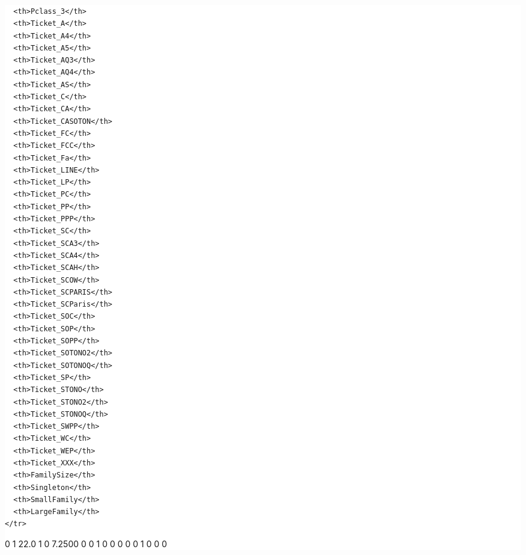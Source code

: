       <th>Pclass_3</th>
      <th>Ticket_A</th>
      <th>Ticket_A4</th>
      <th>Ticket_A5</th>
      <th>Ticket_AQ3</th>
      <th>Ticket_AQ4</th>
      <th>Ticket_AS</th>
      <th>Ticket_C</th>
      <th>Ticket_CA</th>
      <th>Ticket_CASOTON</th>
      <th>Ticket_FC</th>
      <th>Ticket_FCC</th>
      <th>Ticket_Fa</th>
      <th>Ticket_LINE</th>
      <th>Ticket_LP</th>
      <th>Ticket_PC</th>
      <th>Ticket_PP</th>
      <th>Ticket_PPP</th>
      <th>Ticket_SC</th>
      <th>Ticket_SCA3</th>
      <th>Ticket_SCA4</th>
      <th>Ticket_SCAH</th>
      <th>Ticket_SCOW</th>
      <th>Ticket_SCPARIS</th>
      <th>Ticket_SCParis</th>
      <th>Ticket_SOC</th>
      <th>Ticket_SOP</th>
      <th>Ticket_SOPP</th>
      <th>Ticket_SOTONO2</th>
      <th>Ticket_SOTONOQ</th>
      <th>Ticket_SP</th>
      <th>Ticket_STONO</th>
      <th>Ticket_STONO2</th>
      <th>Ticket_STONOQ</th>
      <th>Ticket_SWPP</th>
      <th>Ticket_WC</th>
      <th>Ticket_WEP</th>
      <th>Ticket_XXX</th>
      <th>FamilySize</th>
      <th>Singleton</th>
      <th>SmallFamily</th>
      <th>LargeFamily</th>
    </tr>
  </thead>
  <tbody>
    <tr>
      <th>0</th>
      <td>1</td>
      <td>22.0</td>
      <td>1</td>
      <td>0</td>
      <td>7.2500</td>
      <td>0</td>
      <td>0</td>
      <td>1</td>
      <td>0</td>
      <td>0</td>
      <td>0</td>
      <td>0</td>
      <td>0</td>
      <td>1</td>
      <td>0</td>
      <td>0</td>
      <td>0</td>
